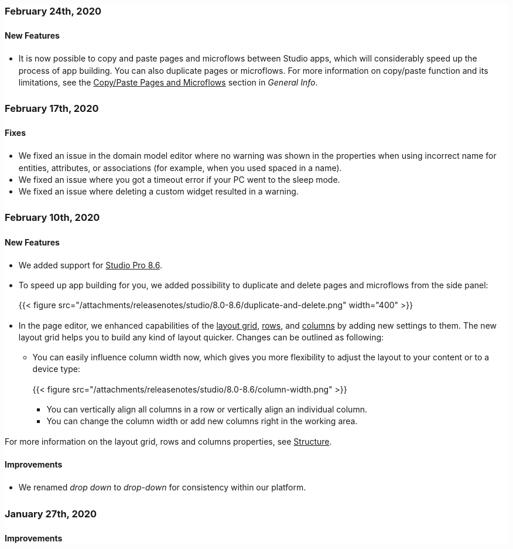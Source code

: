 ### February 24th, 2020

#### New Features

* It is now possible to copy and paste pages and microflows between Studio apps, which will considerably speed up the process of app building. You can also duplicate pages or microflows. For more information on copy/paste function and its limitations, see the [Copy/Paste Pages and Microflows](/studio8/general/#copy-paste-documents) section in *General Info*.

### February 17th, 2020

#### Fixes

* We fixed an issue in the domain model editor where no warning was shown in the properties when using incorrect name for entities, attributes, or associations (for example, when you used spaced in a name). 
* We fixed an issue where you got a timeout error if your PC went to the sleep mode.
* We fixed an issue where deleting a custom widget resulted in a warning. 

### February 10th, 2020

#### New Features

* We added support for [Studio Pro 8.6](/releasenotes/studio-pro/8.6/). 

* To speed up app building for you, we added possibility to duplicate and delete pages and microflows from the side panel:

    {{< figure src="/attachments/releasenotes/studio/8.0-8.6/duplicate-and-delete.png"   width="400"  >}}

* In the page editor, we enhanced capabilities of the [layout grid](/studio8/page-editor-widgets-structure/#layout-grid), [rows](/studio8/page-editor-widgets-structure/#row), and [columns](/studio8/page-editor-widgets-structure/#column) by adding new settings to them. The new layout grid helps you to build any kind of layout quicker. Changes can be outlined as following:

    * You can easily influence column width now, which gives you more flexibility to adjust the layout to your content or to a device type:

        {{< figure src="/attachments/releasenotes/studio/8.0-8.6/column-width.png" >}}

        * You can vertically align all columns in a row or vertically align an individual column.
        * You can change the column width or add new columns right in the working area.

For more information on the layout grid, rows and columns properties, see [Structure](/studio8/page-editor-widgets-structure/). 

#### Improvements

* We renamed *drop down* to *drop-down* for consistency within our platform. 

### January 27th, 2020

#### Improvements
